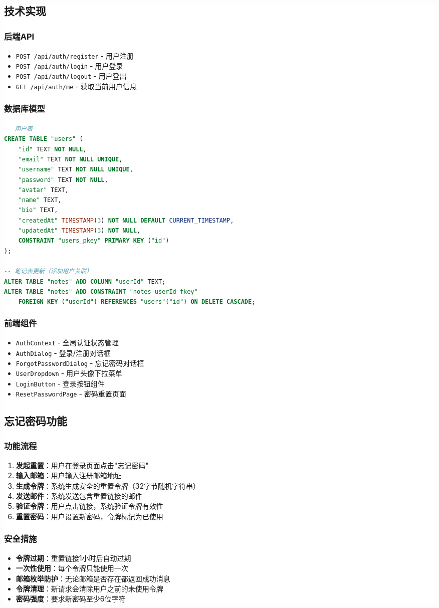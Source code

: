 ## 技术实现

### 后端API
- `POST /api/auth/register` - 用户注册
- `POST /api/auth/login` - 用户登录
- `POST /api/auth/logout` - 用户登出
- `GET /api/auth/me` - 获取当前用户信息

### 数据库模型
```sql
-- 用户表
CREATE TABLE "users" (
    "id" TEXT NOT NULL,
    "email" TEXT NOT NULL UNIQUE,
    "username" TEXT NOT NULL UNIQUE,
    "password" TEXT NOT NULL,
    "avatar" TEXT,
    "name" TEXT,
    "bio" TEXT,
    "createdAt" TIMESTAMP(3) NOT NULL DEFAULT CURRENT_TIMESTAMP,
    "updatedAt" TIMESTAMP(3) NOT NULL,
    CONSTRAINT "users_pkey" PRIMARY KEY ("id")
);

-- 笔记表更新（添加用户关联）
ALTER TABLE "notes" ADD COLUMN "userId" TEXT;
ALTER TABLE "notes" ADD CONSTRAINT "notes_userId_fkey" 
    FOREIGN KEY ("userId") REFERENCES "users"("id") ON DELETE CASCADE;
```

### 前端组件
- `AuthContext` - 全局认证状态管理
- `AuthDialog` - 登录/注册对话框
- `ForgotPasswordDialog` - 忘记密码对话框
- `UserDropdown` - 用户头像下拉菜单
- `LoginButton` - 登录按钮组件
- `ResetPasswordPage` - 密码重置页面

## 忘记密码功能

### 功能流程
1. **发起重置**：用户在登录页面点击"忘记密码"
2. **输入邮箱**：用户输入注册邮箱地址
3. **生成令牌**：系统生成安全的重置令牌（32字节随机字符串）
4. **发送邮件**：系统发送包含重置链接的邮件
5. **验证令牌**：用户点击链接，系统验证令牌有效性
6. **重置密码**：用户设置新密码，令牌标记为已使用

### 安全措施
- **令牌过期**：重置链接1小时后自动过期
- **一次性使用**：每个令牌只能使用一次
- **邮箱枚举防护**：无论邮箱是否存在都返回成功消息
- **令牌清理**：新请求会清除用户之前的未使用令牌
- **密码强度**：要求新密码至少6位字符
